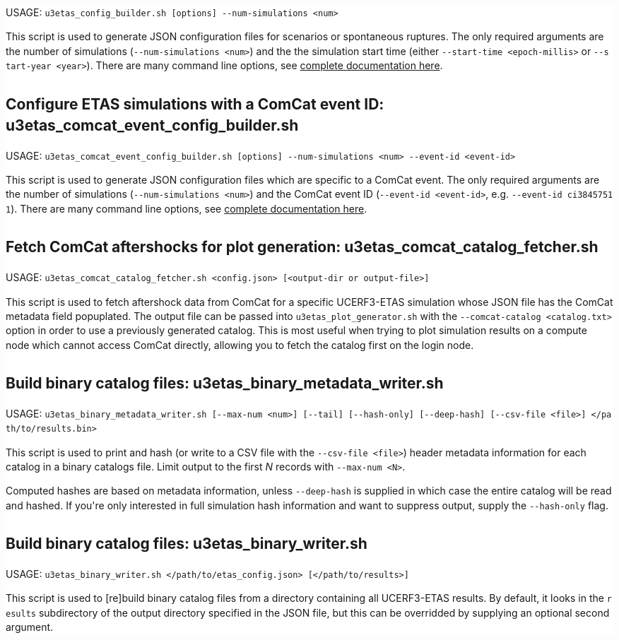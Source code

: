 USAGE: `u3etas_config_builder.sh [options] --num-simulations <num>`

This script is used to generate JSON configuration files for scenarios or spontaneous ruptures. The only required arguments are the number of simulations (`--num-simulations <num>`) and the the simulation start time (either `--start-time <epoch-millis>` or `--start-year <year>`). There are many command line options, see [complete documentation here](../CONFIGURING_SIMULATIONS.md#configuring-simulations-for-scenarios-or-spontaneous-events).

## Configure ETAS simulations with a ComCat event ID: u3etas_comcat_event_config_builder.sh

USAGE: `u3etas_comcat_event_config_builder.sh [options] --num-simulations <num> --event-id <event-id>`

This script is used to generate JSON configuration files which are specific to a ComCat event. The only required arguments are the number of simulations (`--num-simulations <num>`) and the ComCat event ID (`--event-id <event-id>`, e.g. `--event-id ci38457511`). There are many command line options, see [complete documentation here](../CONFIGURING_SIMULATIONS.md#configuring-simulations-for-comcat-events).

## Fetch ComCat aftershocks for plot generation: u3etas_comcat_catalog_fetcher.sh

USAGE: `u3etas_comcat_catalog_fetcher.sh <config.json> [<output-dir or output-file>]`

This script is used to fetch aftershock data from ComCat for a specific UCERF3-ETAS simulation whose JSON file has the ComCat metadata field popuplated. The output file can be passed into `u3etas_plot_generator.sh` with the `--comcat-catalog <catalog.txt>` option in order to use a previously generated catalog. This is most useful when trying to plot simulation results on a compute node which cannot access ComCat directly, allowing you to fetch the catalog first on the login node.

## Build binary catalog files: u3etas_binary_metadata_writer.sh

USAGE: `u3etas_binary_metadata_writer.sh [--max-num <num>] [--tail] [--hash-only] [--deep-hash] [--csv-file <file>] </path/to/results.bin>`

This script is used to print and hash (or write to a CSV file with the `--csv-file <file>`) header metadata information for each catalog in a binary catalogs file. Limit output to the first *N* records with `--max-num <N>`.

Computed hashes are based on metadata information, unless `--deep-hash` is supplied in which case the entire catalog will be read and hashed. If you're only interested in full simulation hash information and want to suppress output, supply the `--hash-only` flag.

## Build binary catalog files: u3etas_binary_writer.sh

USAGE: `u3etas_binary_writer.sh </path/to/etas_config.json> [</path/to/results>]`

This script is used to [re]build binary catalog files from a directory containing all UCERF3-ETAS results. By default, it looks in the `results` subdirectory of the output directory specified in the JSON file, but this can be overridded by supplying an optional second argument.
